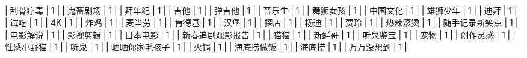 | 刮骨疗毒 | 1 |
| 鬼畜剧场 | 1 |
| 拜年纪 | 1 |
| 吉他 | 1 |
| 弹吉他 | 1 |
| 音乐生 | 1 |
| 舞狮女孩 | 1 |
| 中国文化 | 1 |
| 雄狮少年 | 1 |
| 迪拜 | 1 |
| 试吃 | 1 |
| 4K | 1 |
| 炸鸡 | 1 |
| 麦当劳 | 1 |
| 肯德基 | 1 |
| 汉堡 | 1 |
| 探店 | 1 |
| 杨迪 | 1 |
| 贾玲 | 1 |
| 热辣滚烫 | 1 |
| 随手记录新笑点 | 1 |
| 电影解说 | 1 |
| 影视剪辑 | 1 |
| 日本电影 | 1 |
| 新春追剧观影报告 | 1 |
| 猫猫 | 1 |
| 新鲜哥 | 1 |
| 听泉鉴宝 | 1 |
| 宠物 | 1 |
| 创作灵感 | 1 |
| 性感小野猫 | 1 |
| 听泉 | 1 |
| 晒晒你家毛孩子 | 1 |
| 火锅 | 1 |
| 海底捞做饭 | 1 |
| 海底捞 | 1 |
| 万万没想到 | 1 |